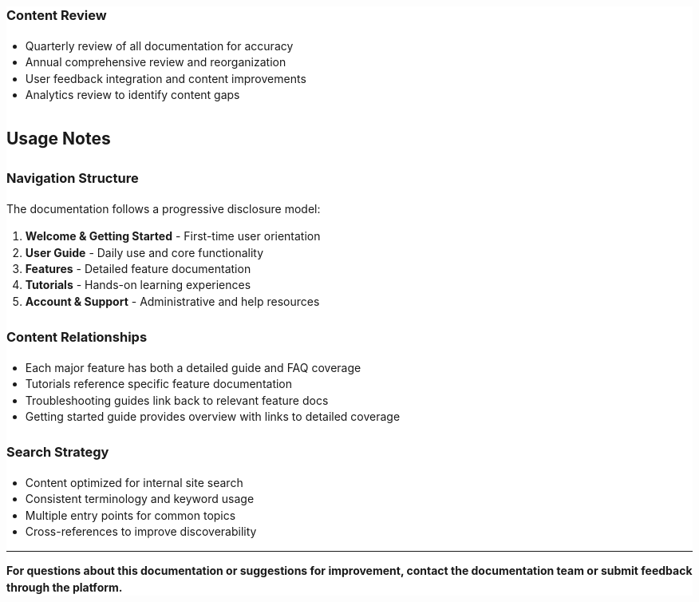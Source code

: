### Content Review
- Quarterly review of all documentation for accuracy
- Annual comprehensive review and reorganization
- User feedback integration and content improvements
- Analytics review to identify content gaps

## Usage Notes

### Navigation Structure
The documentation follows a progressive disclosure model:
1. **Welcome & Getting Started** - First-time user orientation
2. **User Guide** - Daily use and core functionality
3. **Features** - Detailed feature documentation
4. **Tutorials** - Hands-on learning experiences
5. **Account & Support** - Administrative and help resources

### Content Relationships
- Each major feature has both a detailed guide and FAQ coverage
- Tutorials reference specific feature documentation
- Troubleshooting guides link back to relevant feature docs
- Getting started guide provides overview with links to detailed coverage

### Search Strategy
- Content optimized for internal site search
- Consistent terminology and keyword usage
- Multiple entry points for common topics
- Cross-references to improve discoverability

---

**For questions about this documentation or suggestions for improvement, contact the documentation team or submit feedback through the platform.** 